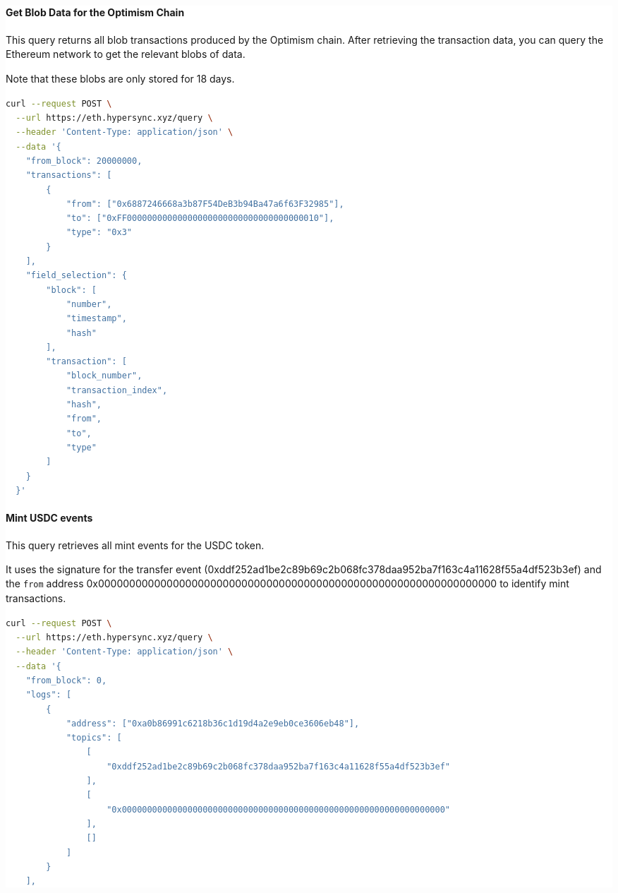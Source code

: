 
#### Get Blob Data for the Optimism Chain

This query returns all blob transactions produced by the Optimism chain. After retrieving the transaction data, you can query the Ethereum network to get the relevant blobs of data. 

Note that these blobs are only stored for 18 days.

```bash 
curl --request POST \
  --url https://eth.hypersync.xyz/query \
  --header 'Content-Type: application/json' \
  --data '{
    "from_block": 20000000,
    "transactions": [
        {
            "from": ["0x6887246668a3b87F54DeB3b94Ba47a6f63F32985"],
            "to": ["0xFF00000000000000000000000000000000000010"],
            "type": "0x3"
        }
    ],
    "field_selection": {
        "block": [
            "number",
            "timestamp",
            "hash"
        ],
        "transaction": [
            "block_number",
            "transaction_index",
            "hash",
            "from",
            "to",
            "type"
        ]
    }
  }'
  ```

#### Mint USDC events

This query retrieves all mint events for the USDC token. 

It uses the signature for the transfer event (0xddf252ad1be2c89b69c2b068fc378daa952ba7f163c4a11628f55a4df523b3ef) and the `from` address 0x0000000000000000000000000000000000000000000000000000000000000000 to identify mint transactions.

```bash
curl --request POST \
  --url https://eth.hypersync.xyz/query \
  --header 'Content-Type: application/json' \
  --data '{
    "from_block": 0,
    "logs": [
        {
            "address": ["0xa0b86991c6218b36c1d19d4a2e9eb0ce3606eb48"],
            "topics": [
                [
                    "0xddf252ad1be2c89b69c2b068fc378daa952ba7f163c4a11628f55a4df523b3ef"
                ],
                [
                    "0x0000000000000000000000000000000000000000000000000000000000000000"
                ],
                []
            ]
        }
    ],
```